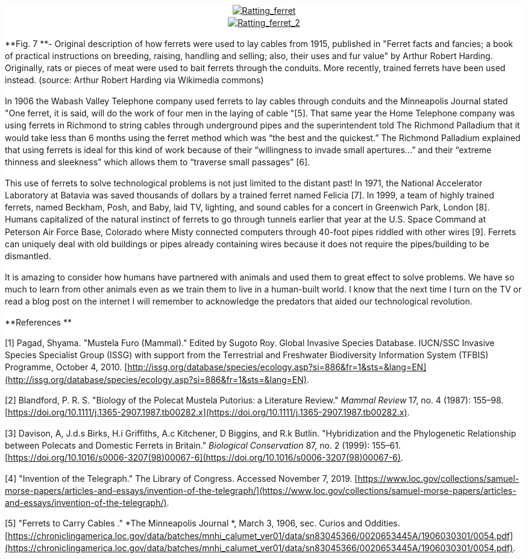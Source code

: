 <center><a data-flickr-embed="true" href="https://www.flickr.com/photos/139839751@N06/49029464947/in/dateposted-friend/" title="Ratting_ferret"><img src="https://live.staticflickr.com/65535/49029464947_3871c0562b.jpg" width="500" height="306" alt="Ratting_ferret"></a><script async src="//embedr.flickr.com/assets/client-code.js" charset="utf-8"></script></center>

<center> <a data-flickr-embed="true" href="https://www.flickr.com/photos/139839751@N06/49029254301/in/dateposted-friend/" title="Ratting_ferret_2"><img src="https://live.staticflickr.com/65535/49029254301_e7c6757472.jpg" width="500" height="286" alt="Ratting_ferret_2"></a><script async src="//embedr.flickr.com/assets/client-code.js" charset="utf-8"></script></center>

**Fig. 7 **- Original description of how ferrets were used to lay cables from 1915, published in "Ferret facts and fancies; a book of practical instructions on breeding, raising, handling and selling; also, their uses and fur value" by Arthur Robert Harding. Originally, rats or pieces of meat were used to bait ferrets through the conduits. More recently, trained ferrets have been used instead. (source: Arthur Robert Harding via Wikimedia commons) 

In 1906 the Wabash Valley Telephone company used ferrets to lay cables through conduits and the Minneapolis Journal stated "One ferret, it is said, will do the work of four men in the laying of cable "[5]. That same year the Home Telephone company was using ferrets in Richmond to string cables through underground pipes and the superintendent told The Richmond Palladium that it would take less than 6 months using the ferret method which was “the best and the quickest.” The Richmond Palladium explained that using ferrets is ideal for this kind of work because of their “willingness to invade small apertures…” and their “extreme thinness and sleekness” which allows them to “traverse small passages” [6]. 

This use of ferrets to solve technological problems is not just limited to the distant past! In 1971, the National Accelerator Laboratory at Batavia was saved thousands of dollars by a trained ferret named Felicia [7]. In 1999, a team of highly trained ferrets, named Beckham, Posh, and Baby, laid TV, lighting, and sound cables for a concert in Greenwich Park, London [8]. Humans capitalized of the natural instinct of ferrets to go through tunnels earlier that year at the U.S. Space Command at Peterson Air Force Base, Colorado where Misty connected computers through 40-foot pipes riddled with other wires [9]. Ferrets can uniquely deal with old buildings or pipes already containing wires because it does not require the pipes/building to be dismantled. 

It is amazing to consider how humans have partnered with animals and used them to great effect to solve problems. We have so much to learn from other animals even as we train them to live in a human-built world. I know that the next time I turn on the TV or read a blog post on the internet I will remember to acknowledge the predators that aided our technological revolution. 

**References **

[1] Pagad, Shyama. "Mustela Furo (Mammal)." Edited by Sugoto Roy. Global Invasive Species Database. IUCN/SSC Invasive Species Specialist Group (ISSG) with support from the Terrestrial and Freshwater Biodiversity Information System (TFBIS) Programme, October 4, 2010. [http://issg.org/database/species/ecology.asp?si=886&fr=1&sts=&lang=EN](http://issg.org/database/species/ecology.asp?si=886&fr=1&sts=&lang=EN).

[2] Blandford, P. R. S. "Biology of the Polecat Mustela Putorius: a Literature Review." *Mammal Review* 17, no. 4 (1987): 155–98. [https://doi.org/10.1111/j.1365-2907.1987.tb00282.x](https://doi.org/10.1111/j.1365-2907.1987.tb00282.x).

[3] Davison, A, J.d.s Birks, H.i Griffiths, A.c Kitchener, D Biggins, and R.k Butlin. "Hybridization and the Phylogenetic Relationship between Polecats and Domestic Ferrets in Britain." *Biological Conservation* 87, no. 2 (1999): 155–61. [https://doi.org/10.1016/s0006-3207(98)00067-6](https://doi.org/10.1016/s0006-3207(98)00067-6).

[4] "Invention of the Telegraph." The Library of Congress. Accessed November 7, 2019. [https://www.loc.gov/collections/samuel-morse-papers/articles-and-essays/invention-of-the-telegraph/](https://www.loc.gov/collections/samuel-morse-papers/articles-and-essays/invention-of-the-telegraph/).

[5] "Ferrets to Carry Cables ." *The Minneapolis Journal *, March 3, 1906, sec. Curios and Oddities. [https://chroniclingamerica.loc.gov/data/batches/mnhi_calumet_ver01/data/sn83045366/0020653445A/1906030301/0054.pdf](https://chroniclingamerica.loc.gov/data/batches/mnhi_calumet_ver01/data/sn83045366/0020653445A/1906030301/0054.pdf).
